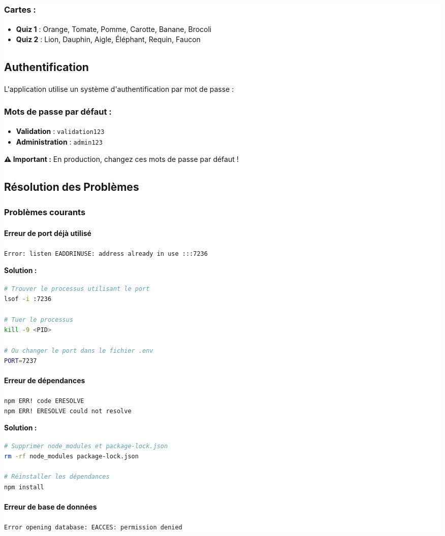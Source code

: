 ### Cartes :
- **Quiz 1** : Orange, Tomate, Pomme, Carotte, Banane, Brocoli
- **Quiz 2** : Lion, Dauphin, Aigle, Éléphant, Requin, Faucon

## Authentification

L'application utilise un système d'authentification par mot de passe :

### Mots de passe par défaut :
- **Validation** : `validation123`
- **Administration** : `admin123`

**⚠️ Important :** En production, changez ces mots de passe par défaut !

## Résolution des Problèmes

### Problèmes courants

#### Erreur de port déjà utilisé
```
Error: listen EADDRINUSE: address already in use :::7236
```

**Solution :**
```bash
# Trouver le processus utilisant le port
lsof -i :7236

# Tuer le processus
kill -9 <PID>

# Ou changer le port dans le fichier .env
PORT=7237
```

#### Erreur de dépendances
```
npm ERR! code ERESOLVE
npm ERR! ERESOLVE could not resolve
```

**Solution :**
```bash
# Supprimer node_modules et package-lock.json
rm -rf node_modules package-lock.json

# Réinstaller les dépendances
npm install
```

#### Erreur de base de données
```
Error opening database: EACCES: permission denied
```
